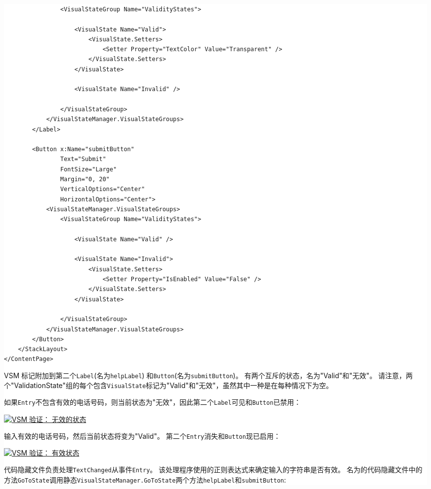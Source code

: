 ```xaml
                <VisualStateGroup Name="ValidityStates">
                    
                    <VisualState Name="Valid">
                        <VisualState.Setters>
                            <Setter Property="TextColor" Value="Transparent" />
                        </VisualState.Setters>
                    </VisualState>

                    <VisualState Name="Invalid" />
                    
                </VisualStateGroup>
            </VisualStateManager.VisualStateGroups>
        </Label>

        <Button x:Name="submitButton"
                Text="Submit"
                FontSize="Large"
                Margin="0, 20"
                VerticalOptions="Center"
                HorizontalOptions="Center">
            <VisualStateManager.VisualStateGroups>
                <VisualStateGroup Name="ValidityStates">
                    
                    <VisualState Name="Valid" />

                    <VisualState Name="Invalid">
                        <VisualState.Setters>
                            <Setter Property="IsEnabled" Value="False" />
                        </VisualState.Setters>
                    </VisualState>
                    
                </VisualStateGroup>
            </VisualStateManager.VisualStateGroups>
        </Button>
    </StackLayout>
</ContentPage>
```

VSM 标记附加到第二个`Label`(名为`helpLabel`) 和`Button`(名为`submitButton`)。 有两个互斥的状态，名为"Valid"和"无效"。 请注意，两个"ValidationState"组的每个包含`VisualState`标记为"Valid"和"无效"，虽然其中一种是在每种情况下为空。 

如果`Entry`不包含有效的电话号码，则当前状态为"无效"，因此第二个`Label`可见和`Button`已禁用：

[![VSM 验证： 无效的状态](vsm-images/VsmValidationInvalid.png "VSM 验证-无效")](vsm-images/VsmValidationInvalid-Large.png#lightbox)

输入有效的电话号码，然后当前状态将变为"Valid"。 第二个`Entry`消失和`Button`现已启用：

[![VSM 验证： 有效状态](vsm-images/VsmValidationValid.png "VSM 验证的有效")](vsm-images/VsmValidationValid-Large.png#lightbox)

代码隐藏文件负责处理`TextChanged`从事件`Entry`。 该处理程序使用的正则表达式来确定输入的字符串是否有效。 名为的代码隐藏文件中的方法`GoToState`调用静态`VisualStateManager.GoToState`两个方法`helpLabel`和`submitButton`:
